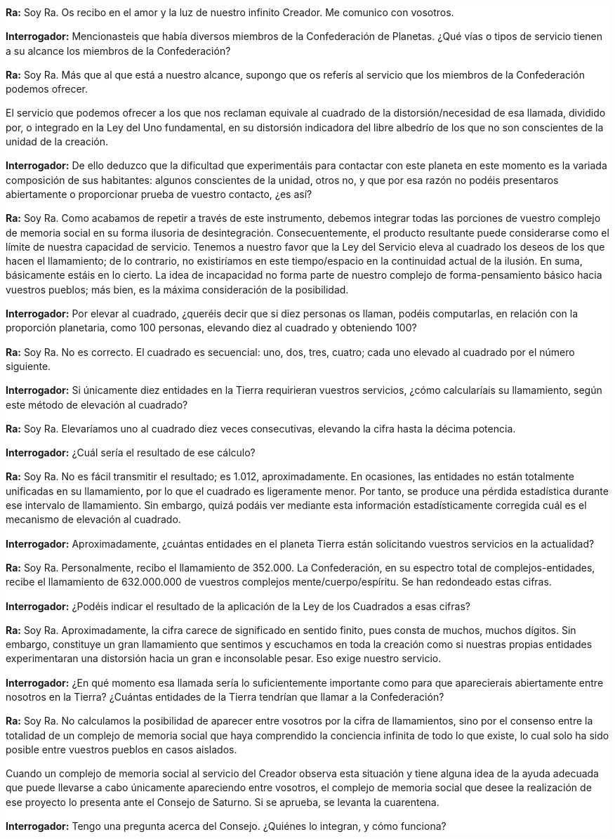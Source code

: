 <p><strong>Ra:</strong> Soy Ra. Os recibo en el amor y la luz de nuestro infinito Creador. Me comunico con vosotros.</p>
<p><strong>Interrogador:</strong> Mencionasteis que había diversos miembros de la Confederación de Planetas. ¿Qué vías o tipos de servicio tienen a su alcance los miembros de la Confederación?</p>
<p><strong>Ra:</strong> Soy Ra. Más que al que está a nuestro alcance, supongo que os referís al servicio que los miembros de la Confederación podemos ofrecer.</p>
<p>El servicio que podemos ofrecer a los que nos reclaman equivale al cuadrado de la distorsión/necesidad de esa llamada, dividido por, o integrado en la Ley del Uno fundamental, en su distorsión indicadora del libre albedrío de los que no son conscientes de la unidad de la creación.</p>
<p><strong>Interrogador:</strong> De ello deduzco que la dificultad que experimentáis para contactar con este planeta en este momento es la variada composición de sus habitantes: algunos conscientes de la unidad, otros no, y que por esa razón no podéis presentaros abiertamente o proporcionar prueba de vuestro contacto, ¿es así?</p>
<p><strong>Ra:</strong> Soy Ra. Como acabamos de repetir a través de este instrumento, debemos integrar todas las porciones de vuestro complejo de memoria social en su forma ilusoria de desintegración. Consecuentemente, el producto resultante puede considerarse como el límite de nuestra capacidad de servicio. Tenemos a nuestro favor que la Ley del Servicio eleva al cuadrado los deseos de los que hacen el llamamiento; de lo contrario, no existiríamos en este tiempo/espacio en la continuidad actual de la ilusión. En suma, básicamente estáis en lo cierto. La idea de incapacidad no forma parte de nuestro complejo de forma-pensamiento básico hacia vuestros pueblos; más bien, es la máxima consideración de la posibilidad.</p>
<p><strong>Interrogador:</strong> Por elevar al cuadrado, ¿queréis decir que si diez personas os llaman, podéis computarlas, en relación con la proporción planetaria, como 100 personas, elevando diez al cuadrado y obteniendo 100?</p>
<p><strong>Ra:</strong> Soy Ra. No es correcto. El cuadrado es secuencial: uno, dos, tres, cuatro; cada uno elevado al cuadrado por el número siguiente.</p>
<p><strong>Interrogador:</strong> Si únicamente diez entidades en la Tierra requirieran vuestros servicios, ¿cómo calcularíais su llamamiento, según este método de elevación al cuadrado?</p>
<p><strong>Ra:</strong> Soy Ra. Elevaríamos uno al cuadrado diez veces consecutivas, elevando la cifra hasta la décima potencia.</p>
<p><strong>Interrogador:</strong> ¿Cuál sería el resultado de ese cálculo?</p>
<p><strong>Ra:</strong> Soy Ra. No es fácil transmitir el resultado; es 1.012, aproximadamente. En ocasiones, las entidades no están totalmente unificadas en su llamamiento, por lo que el cuadrado es ligeramente menor. Por tanto, se produce una pérdida estadística durante ese intervalo de llamamiento. Sin embargo, quizá podáis ver mediante esta información estadísticamente corregida cuál es el mecanismo de elevación al cuadrado.</p>
<p><strong>Interrogador:</strong> Aproximadamente, ¿cuántas entidades en el planeta Tierra están solicitando vuestros servicios en la actualidad?</p>
<p><strong>Ra:</strong> Soy Ra. Personalmente, recibo el llamamiento de 352.000. La Confederación, en su espectro total de complejos-entidades, recibe el llamamiento de 632.000.000 de vuestros complejos mente/cuerpo/espíritu. Se han redondeado estas cifras.</p>
<p><strong>Interrogador:</strong> ¿Podéis indicar el resultado de la aplicación de la Ley de los Cuadrados a esas cifras?</p>
<p><strong>Ra:</strong> Soy Ra. Aproximadamente, la cifra carece de significado en sentido finito, pues consta de muchos, muchos dígitos. Sin embargo, constituye un gran llamamiento que sentimos y escuchamos en toda la creación como si nuestras propias entidades experimentaran una distorsión hacia un gran e inconsolable pesar. Eso exige nuestro servicio.</p>
<p><strong>Interrogador:</strong> ¿En qué momento esa llamada sería lo suficientemente importante como para que aparecierais abiertamente entre nosotros en la Tierra? ¿Cuántas entidades de la Tierra tendrían que llamar a la Confederación?</p>
<p><strong>Ra:</strong> Soy Ra. No calculamos la posibilidad de aparecer entre vosotros por la cifra de llamamientos, sino por el consenso entre la totalidad de un complejo de memoria social que haya comprendido la conciencia infinita de todo lo que existe, lo cual solo ha sido posible entre vuestros pueblos en casos aislados.</p>
<p>Cuando un complejo de memoria social al servicio del Creador observa esta situación y tiene alguna idea de la ayuda adecuada que puede llevarse a cabo únicamente apareciendo entre vosotros, el complejo de memoria social que desee la realización de ese proyecto lo presenta ante el Consejo de Saturno. Si se aprueba, se levanta la cuarentena.</p>
<p><strong>Interrogador:</strong> Tengo una pregunta acerca del Consejo. ¿Quiénes lo integran, y cómo funciona?</p>
